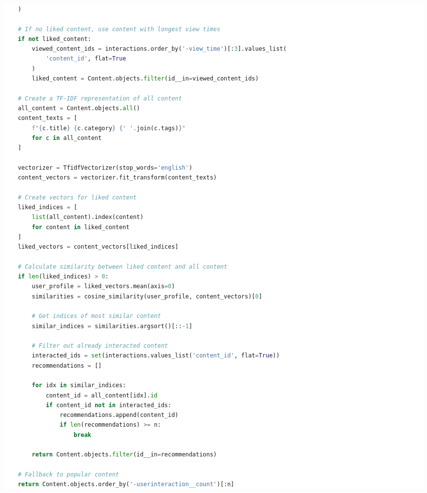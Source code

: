 ```python
    )
    
    # If no liked content, use content with longest view times
    if not liked_content:
        viewed_content_ids = interactions.order_by('-view_time')[:3].values_list(
            'content_id', flat=True
        )
        liked_content = Content.objects.filter(id__in=viewed_content_ids)
    
    # Create a TF-IDF representation of all content
    all_content = Content.objects.all()
    content_texts = [
        f"{c.title} {c.category} {' '.join(c.tags)}" 
        for c in all_content
    ]
    
    vectorizer = TfidfVectorizer(stop_words='english')
    content_vectors = vectorizer.fit_transform(content_texts)
    
    # Create vectors for liked content
    liked_indices = [
        list(all_content).index(content) 
        for content in liked_content
    ]
    liked_vectors = content_vectors[liked_indices]
    
    # Calculate similarity between liked content and all content
    if len(liked_indices) > 0:
        user_profile = liked_vectors.mean(axis=0)
        similarities = cosine_similarity(user_profile, content_vectors)[0]
        
        # Get indices of most similar content
        similar_indices = similarities.argsort()[::-1]
        
        # Filter out already interacted content
        interacted_ids = set(interactions.values_list('content_id', flat=True))
        recommendations = []
        
        for idx in similar_indices:
            content_id = all_content[idx].id
            if content_id not in interacted_ids:
                recommendations.append(content_id)
                if len(recommendations) >= n:
                    break
        
        return Content.objects.filter(id__in=recommendations)
    
    # Fallback to popular content
    return Content.objects.order_by('-userinteraction__count')[:n]
```
